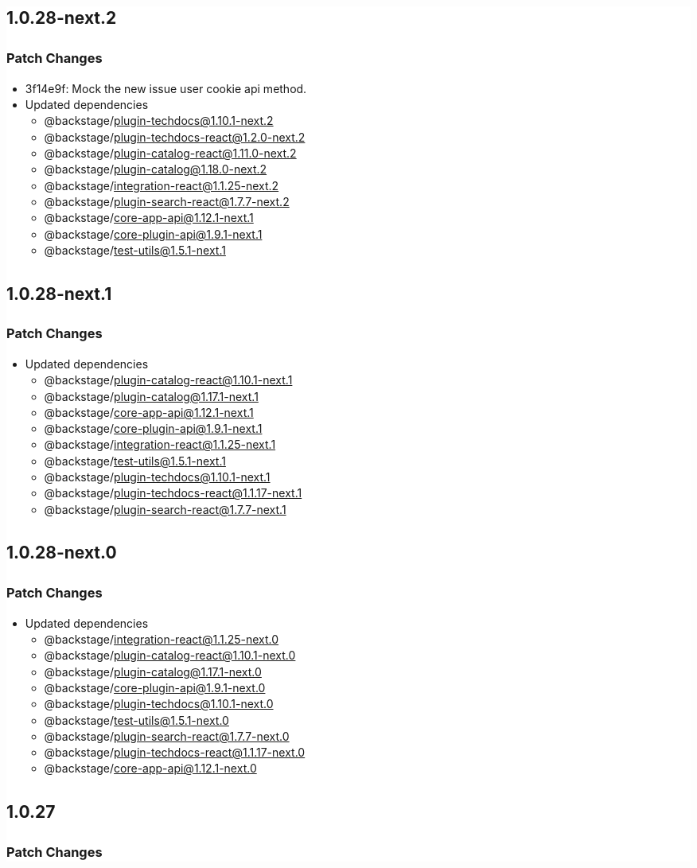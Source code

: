 ## 1.0.28-next.2

### Patch Changes

- 3f14e9f: Mock the new issue user cookie api method.
- Updated dependencies
  - @backstage/plugin-techdocs@1.10.1-next.2
  - @backstage/plugin-techdocs-react@1.2.0-next.2
  - @backstage/plugin-catalog-react@1.11.0-next.2
  - @backstage/plugin-catalog@1.18.0-next.2
  - @backstage/integration-react@1.1.25-next.2
  - @backstage/plugin-search-react@1.7.7-next.2
  - @backstage/core-app-api@1.12.1-next.1
  - @backstage/core-plugin-api@1.9.1-next.1
  - @backstage/test-utils@1.5.1-next.1

## 1.0.28-next.1

### Patch Changes

- Updated dependencies
  - @backstage/plugin-catalog-react@1.10.1-next.1
  - @backstage/plugin-catalog@1.17.1-next.1
  - @backstage/core-app-api@1.12.1-next.1
  - @backstage/core-plugin-api@1.9.1-next.1
  - @backstage/integration-react@1.1.25-next.1
  - @backstage/test-utils@1.5.1-next.1
  - @backstage/plugin-techdocs@1.10.1-next.1
  - @backstage/plugin-techdocs-react@1.1.17-next.1
  - @backstage/plugin-search-react@1.7.7-next.1

## 1.0.28-next.0

### Patch Changes

- Updated dependencies
  - @backstage/integration-react@1.1.25-next.0
  - @backstage/plugin-catalog-react@1.10.1-next.0
  - @backstage/plugin-catalog@1.17.1-next.0
  - @backstage/core-plugin-api@1.9.1-next.0
  - @backstage/plugin-techdocs@1.10.1-next.0
  - @backstage/test-utils@1.5.1-next.0
  - @backstage/plugin-search-react@1.7.7-next.0
  - @backstage/plugin-techdocs-react@1.1.17-next.0
  - @backstage/core-app-api@1.12.1-next.0

## 1.0.27

### Patch Changes
